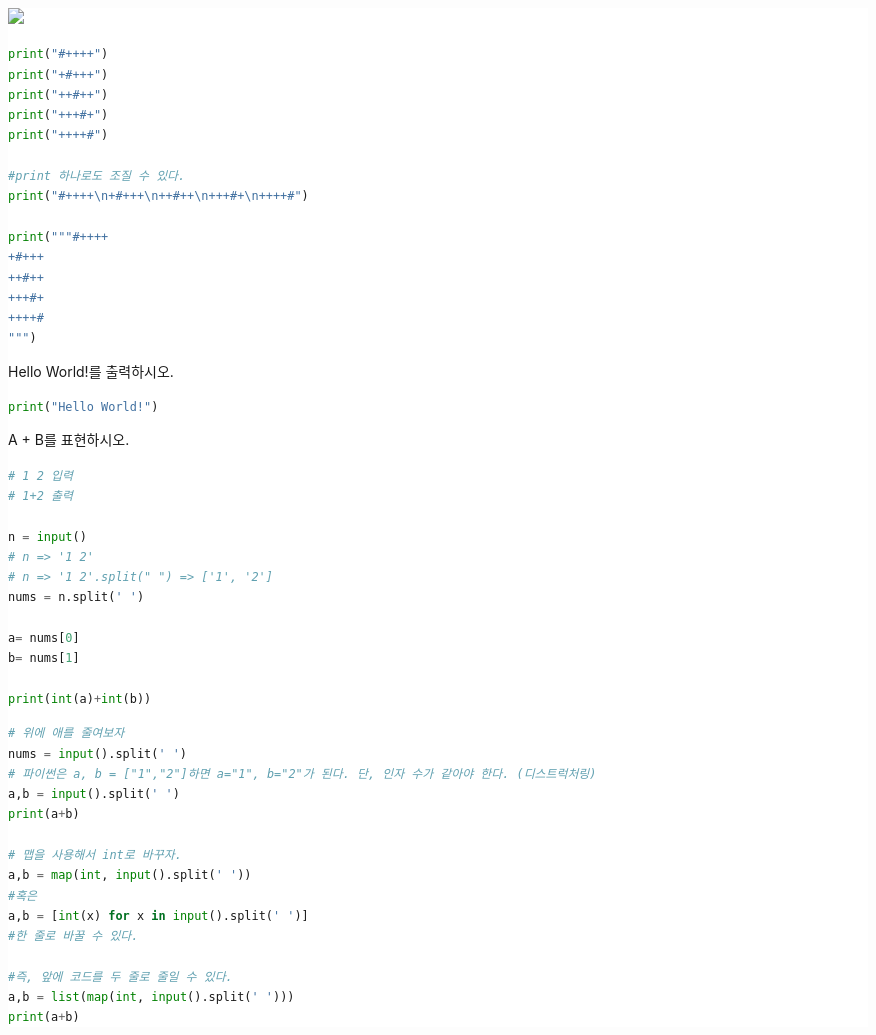 ![](/image_week4_day3/1.png)

```python
print("#++++")
print("+#+++")
print("++#++")
print("+++#+")
print("++++#")

#print 하나로도 조질 수 있다.
print("#++++\n+#+++\n++#++\n+++#+\n++++#")

print("""#++++
+#+++
++#++
+++#+
++++#
""")
```

Hello World!를 출력하시오.

```python
print("Hello World!")
```

A + B를 표현하시오.

```python
# 1 2 입력
# 1+2 출력

n = input()
# n => '1 2'
# n => '1 2'.split(" ") => ['1', '2']
nums = n.split(' ')

a= nums[0]
b= nums[1]

print(int(a)+int(b))
```

```python
# 위에 애를 줄여보자
nums = input().split(' ')
# 파이썬은 a, b = ["1","2"]하면 a="1", b="2"가 된다. 단, 인자 수가 같아야 한다. (디스트럭처링)
a,b = input().split(' ')
print(a+b)

# 맵을 사용해서 int로 바꾸자.
a,b = map(int, input().split(' '))
#혹은
a,b = [int(x) for x in input().split(' ')]
#한 줄로 바꿀 수 있다.

#즉, 앞에 코드를 두 줄로 줄일 수 있다.
a,b = list(map(int, input().split(' ')))
print(a+b)
```
